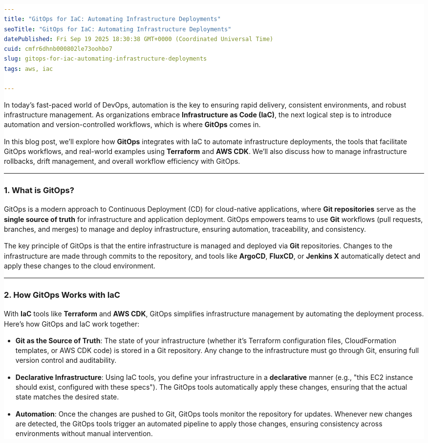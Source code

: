 ```yaml
---
title: "GitOps for IaC: Automating Infrastructure Deployments"
seoTitle: "GitOps for IaC: Automating Infrastructure Deployments"
datePublished: Fri Sep 19 2025 18:30:38 GMT+0000 (Coordinated Universal Time)
cuid: cmfr6dhnb000802le73oohbo7
slug: gitops-for-iac-automating-infrastructure-deployments
tags: aws, iac

---
```


In today’s fast-paced world of DevOps, automation is the key to ensuring rapid delivery, consistent environments, and robust infrastructure management. As organizations embrace **Infrastructure as Code (IaC)**, the next logical step is to introduce automation and version-controlled workflows, which is where **GitOps** comes in.

In this blog post, we’ll explore how **GitOps** integrates with IaC to automate infrastructure deployments, the tools that facilitate GitOps workflows, and real-world examples using **Terraform** and **AWS CDK**. We’ll also discuss how to manage infrastructure rollbacks, drift management, and overall workflow efficiency with GitOps.

---

### **1\. What is GitOps?**

GitOps is a modern approach to Continuous Deployment (CD) for cloud-native applications, where **Git repositories** serve as the **single source of truth** for infrastructure and application deployment. GitOps empowers teams to use **Git** workflows (pull requests, branches, and merges) to manage and deploy infrastructure, ensuring automation, traceability, and consistency.

The key principle of GitOps is that the entire infrastructure is managed and deployed via **Git** repositories. Changes to the infrastructure are made through commits to the repository, and tools like **ArgoCD**, **FluxCD**, or **Jenkins X** automatically detect and apply these changes to the cloud environment.

---

### **2\. How GitOps Works with IaC**

With **IaC** tools like **Terraform** and **AWS CDK**, GitOps simplifies infrastructure management by automating the deployment process. Here’s how GitOps and IaC work together:

* **Git as the Source of Truth**: The state of your infrastructure (whether it’s Terraform configuration files, CloudFormation templates, or AWS CDK code) is stored in a Git repository. Any change to the infrastructure must go through Git, ensuring full version control and auditability.
    
* **Declarative Infrastructure**: Using IaC tools, you define your infrastructure in a **declarative** manner (e.g., "this EC2 instance should exist, configured with these specs"). The GitOps tools automatically apply these changes, ensuring that the actual state matches the desired state.
    
* **Automation**: Once the changes are pushed to Git, GitOps tools monitor the repository for updates. Whenever new changes are detected, the GitOps tools trigger an automated pipeline to apply those changes, ensuring consistency across environments without manual intervention.
    